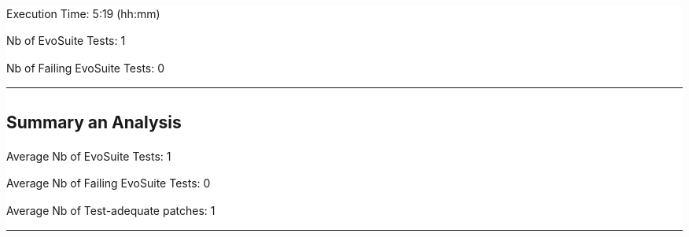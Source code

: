 Execution Time: 5:19 (hh:mm) 

Nb of EvoSuite Tests: 1

Nb of Failing EvoSuite Tests: 0


---
## Summary an Analysis

Average Nb of EvoSuite Tests: 1

Average Nb of Failing EvoSuite Tests: 0

Average Nb of Test-adequate patches: 1

---